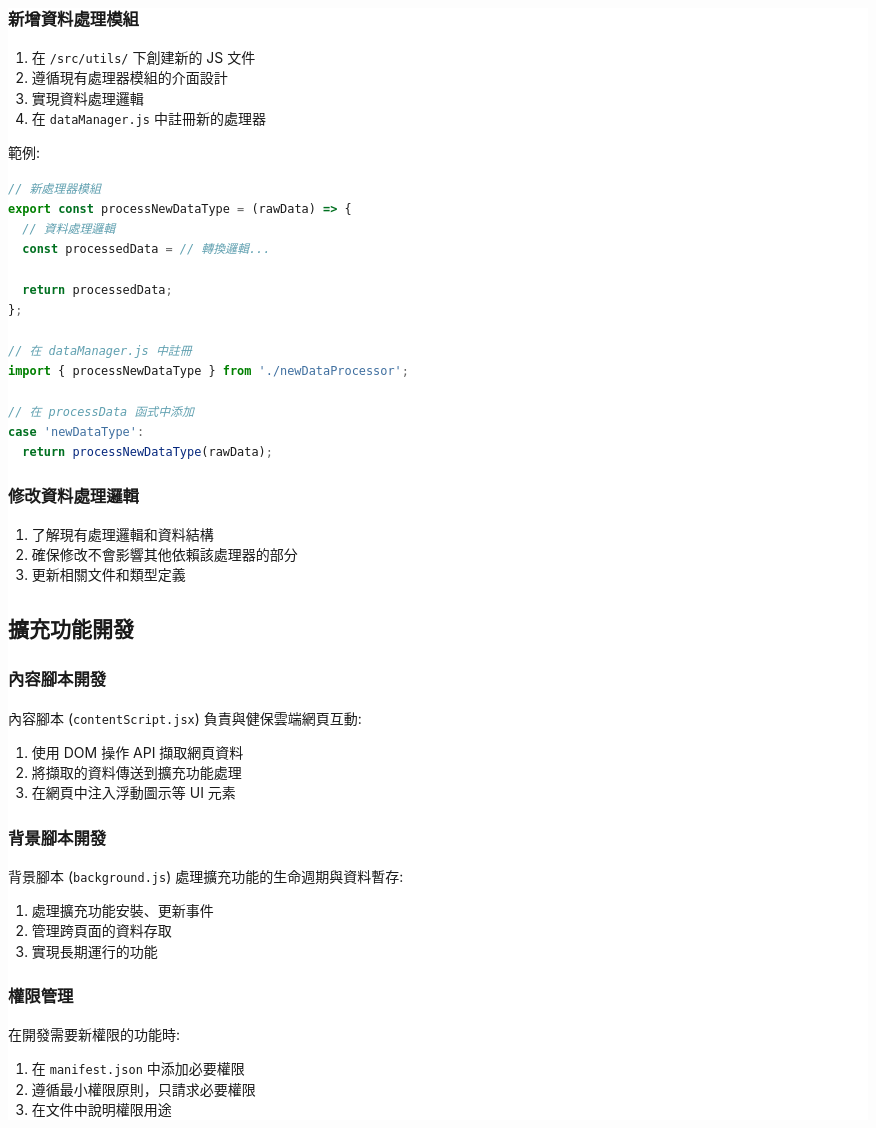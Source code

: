 ### 新增資料處理模組

1. 在 `/src/utils/` 下創建新的 JS 文件
2. 遵循現有處理器模組的介面設計
3. 實現資料處理邏輯
4. 在 `dataManager.js` 中註冊新的處理器

範例:
```javascript
// 新處理器模組
export const processNewDataType = (rawData) => {
  // 資料處理邏輯
  const processedData = // 轉換邏輯...
  
  return processedData;
};

// 在 dataManager.js 中註冊
import { processNewDataType } from './newDataProcessor';

// 在 processData 函式中添加
case 'newDataType':
  return processNewDataType(rawData);
```

### 修改資料處理邏輯

1. 了解現有處理邏輯和資料結構
2. 確保修改不會影響其他依賴該處理器的部分
3. 更新相關文件和類型定義

## 擴充功能開發

### 內容腳本開發

內容腳本 (`contentScript.jsx`) 負責與健保雲端網頁互動:

1. 使用 DOM 操作 API 擷取網頁資料
2. 將擷取的資料傳送到擴充功能處理
3. 在網頁中注入浮動圖示等 UI 元素

### 背景腳本開發

背景腳本 (`background.js`) 處理擴充功能的生命週期與資料暫存:

1. 處理擴充功能安裝、更新事件
2. 管理跨頁面的資料存取
3. 實現長期運行的功能

### 權限管理

在開發需要新權限的功能時:
1. 在 `manifest.json` 中添加必要權限
2. 遵循最小權限原則，只請求必要權限
3. 在文件中說明權限用途
